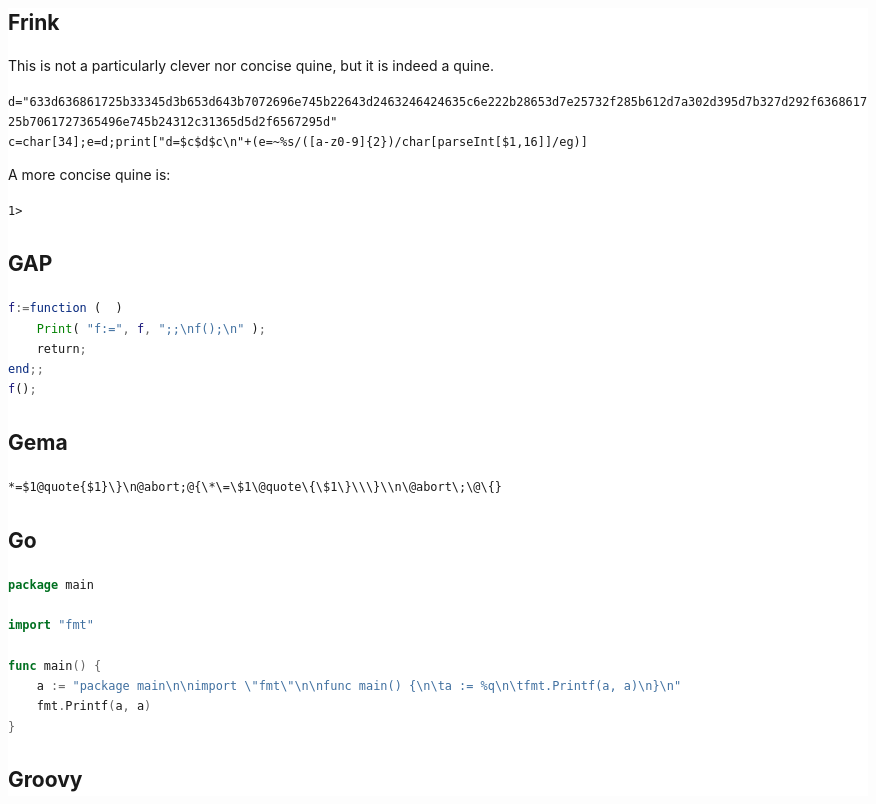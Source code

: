 ## Frink

This is not a particularly clever nor concise quine, but it is indeed a quine.

```frink
d="633d636861725b33345d3b653d643b7072696e745b22643d2463246424635c6e222b28653d7e25732f285b612d7a302d395d7b327d292f636861725b7061727365496e745b24312c31365d5d2f6567295d"
c=char[34];e=d;print["d=$c$d$c\n"+(e=~%s/([a-z0-9]{2})/char[parseInt[$1,16]]/eg)]
```

A more concise quine is:

```frink
1>
```



## GAP


```gap
f:=function (  )
    Print( "f:=", f, ";;\nf();\n" );
    return;
end;;
f();

```



## Gema


```gema
*=$1@quote{$1}\}\n@abort;@{\*\=\$1\@quote\{\$1\}\\\}\\n\@abort\;\@\{}
```



## Go


```go
package main

import "fmt"

func main() {
	a := "package main\n\nimport \"fmt\"\n\nfunc main() {\n\ta := %q\n\tfmt.Printf(a, a)\n}\n"
	fmt.Printf(a, a)
}
```



## Groovy
